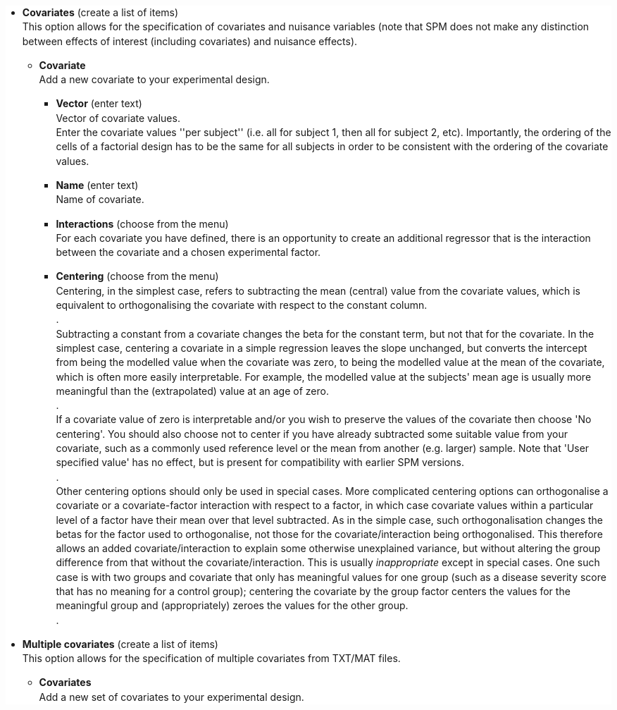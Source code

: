 * **Covariates** (create a list of items)  
This option allows for the specification of covariates and nuisance variables (note that SPM does not make any distinction between effects of interest (including covariates) and nuisance effects).  

    * **Covariate**   
    Add a new covariate to your experimental design.  

        * **Vector** (enter text)  
        Vector of covariate values.  
        Enter the covariate values ''per subject'' (i.e. all for subject 1, then all for subject 2, etc). Importantly, the ordering of the cells of a factorial design has to be the same for all subjects in order to be consistent with the ordering of the covariate values.  

        * **Name** (enter text)  
        Name of covariate.  

        * **Interactions** (choose from the menu)  
        For each covariate you have defined, there is an opportunity to create an additional regressor that is the interaction between the covariate and a chosen experimental factor.   

        * **Centering** (choose from the menu)  
        Centering, in the simplest case, refers to subtracting the mean (central) value from the covariate values, which is equivalent to orthogonalising the covariate with respect to the constant column.  
        .  
        Subtracting a constant from a covariate changes the beta for the constant term, but not that for the covariate. In the simplest case, centering a covariate in a simple regression leaves the slope unchanged, but converts the intercept from being the modelled value when the covariate was zero, to being the modelled value at the mean of the covariate, which is often more easily interpretable. For example, the modelled value at the subjects' mean age is usually more meaningful than the (extrapolated) value at an age of zero.  
        .  
        If a covariate value of zero is interpretable and/or you wish to preserve the values of the covariate then choose 'No centering'. You should also choose not to center if you have already subtracted some suitable value from your covariate, such as a commonly used reference level or the mean from another (e.g. larger) sample. Note that 'User specified value' has no effect, but is present for compatibility with earlier SPM versions.  
        .  
        Other centering options should only be used in special cases. More complicated centering options can orthogonalise a covariate or a covariate-factor interaction with respect to a factor, in which case covariate values within a particular level of a factor have their mean over that level subtracted. As in the simple case, such orthogonalisation changes the betas for the factor used to orthogonalise, not those for the covariate/interaction being orthogonalised. This therefore allows an added covariate/interaction to explain some otherwise unexplained variance, but without altering the group difference from that without the covariate/interaction. This is usually *inappropriate* except in special cases. One such case is with two groups and covariate that only has meaningful values for one group (such as a disease severity score that has no meaning for a control group); centering the covariate by the group factor centers the values for the meaningful group and (appropriately) zeroes the values for the other group.  
        .  

* **Multiple covariates** (create a list of items)  
This option allows for the specification of multiple covariates from TXT/MAT files.  

    * **Covariates**   
    Add a new set of covariates to your experimental design.  
